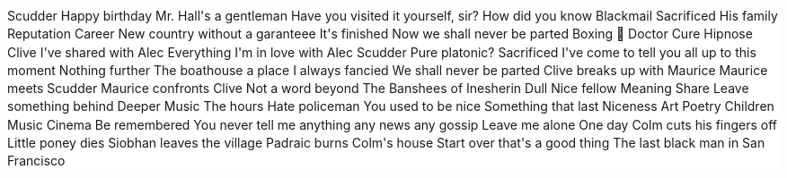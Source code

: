   Scudder
    Happy birthday 
    Mr. Hall's a gentleman 
    Have you visited it yourself, sir? 
    How did you know
    Blackmail 
    Sacrificed
      His family 
      Reputation 
      Career 
      New country 
      without a garanteee 
    It's finished 
      Now we shall never be parted 
  Boxing 🥊
  Doctor
    Cure
    Hipnose 
  Clive
    I've shared with Alec
      Everything 
    I'm in love with Alec Scudder
    Pure platonic? 
    Sacrificed 
    I've come to tell you all up to this moment
    Nothing further
  The boathouse 
    a place I always fancied
    We shall never be parted
  Clive breaks up with Maurice 
    Maurice meets Scudder
  Maurice confronts Clive
    Not a word beyond 
The Banshees of Inesherin
  Dull
    Nice fellow 
  Meaning 
    Share
    Leave something behind
    Deeper
    Music
  The hours
  Hate policeman
  You used to be nice
  Something that last
    Niceness
    Art
    Poetry
    Children
    Music
    Cinema
    Be remembered 
  You never tell me anything 
    any news
    any gossip
  Leave me alone
  One day
    Colm cuts his fingers off 
    Little poney dies
    Siobhan leaves the village
    Padraic burns Colm's house
  Start over 
    that's a good thing 
The last black man in San Francisco 